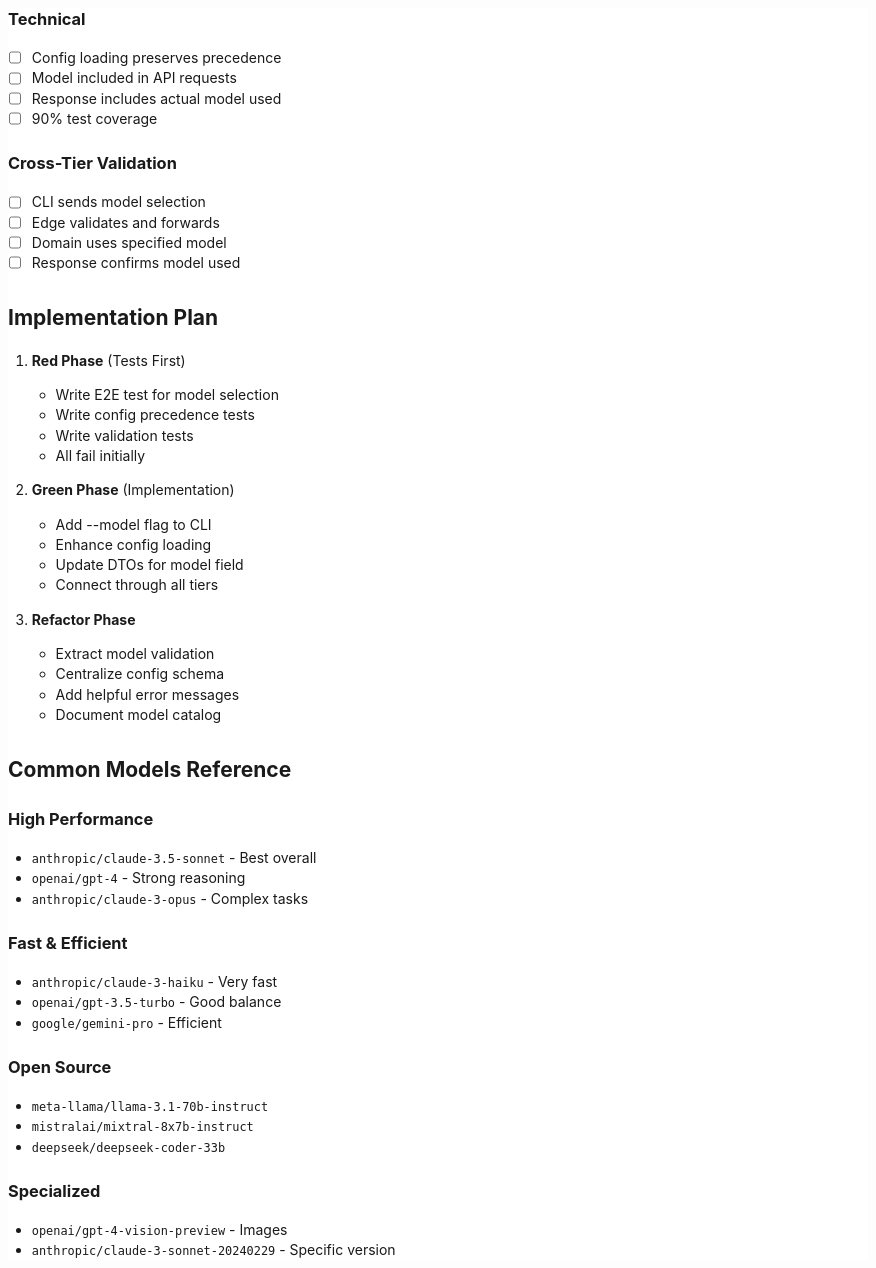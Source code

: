 ### Technical
- [ ] Config loading preserves precedence
- [ ] Model included in API requests
- [ ] Response includes actual model used
- [ ] 90% test coverage

### Cross-Tier Validation
- [ ] CLI sends model selection
- [ ] Edge validates and forwards
- [ ] Domain uses specified model
- [ ] Response confirms model used

## Implementation Plan

1. **Red Phase** (Tests First)
   - Write E2E test for model selection
   - Write config precedence tests
   - Write validation tests
   - All fail initially

2. **Green Phase** (Implementation)
   - Add --model flag to CLI
   - Enhance config loading
   - Update DTOs for model field
   - Connect through all tiers

3. **Refactor Phase**
   - Extract model validation
   - Centralize config schema
   - Add helpful error messages
   - Document model catalog

## Common Models Reference

### High Performance
- `anthropic/claude-3.5-sonnet` - Best overall
- `openai/gpt-4` - Strong reasoning
- `anthropic/claude-3-opus` - Complex tasks

### Fast & Efficient
- `anthropic/claude-3-haiku` - Very fast
- `openai/gpt-3.5-turbo` - Good balance
- `google/gemini-pro` - Efficient

### Open Source
- `meta-llama/llama-3.1-70b-instruct`
- `mistralai/mixtral-8x7b-instruct`
- `deepseek/deepseek-coder-33b`

### Specialized
- `openai/gpt-4-vision-preview` - Images
- `anthropic/claude-3-sonnet-20240229` - Specific version
